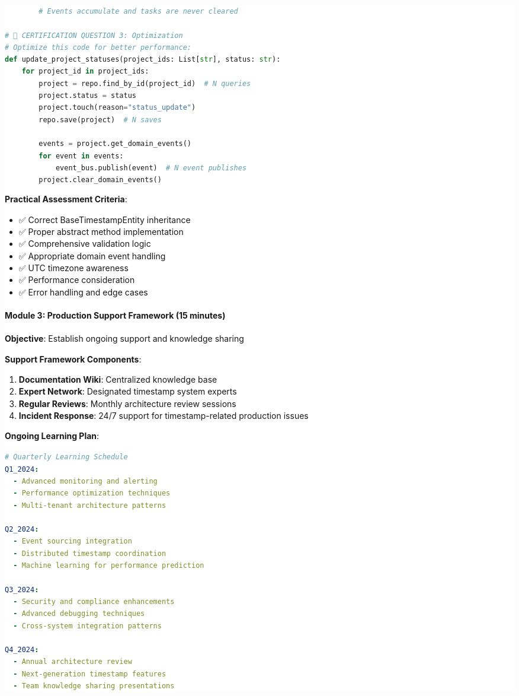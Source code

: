 ```python
        # Events accumulate and tasks are never cleared

# 🎯 CERTIFICATION QUESTION 3: Optimization
# Optimize this code for better performance:
def update_project_statuses(project_ids: List[str], status: str):
    for project_id in project_ids:
        project = repo.find_by_id(project_id)  # N queries
        project.status = status
        project.touch(reason="status_update")
        repo.save(project)  # N saves

        events = project.get_domain_events()
        for event in events:
            event_bus.publish(event)  # N event publishes
        project.clear_domain_events()
```

**Practical Assessment Criteria**:
- ✅ Correct BaseTimestampEntity inheritance
- ✅ Proper abstract method implementation
- ✅ Comprehensive validation logic
- ✅ Appropriate domain event handling
- ✅ UTC timezone awareness
- ✅ Performance consideration
- ✅ Error handling and edge cases

#### Module 3: Production Support Framework (15 minutes)
**Objective**: Establish ongoing support and knowledge sharing

**Support Framework Components**:
1. **Documentation Wiki**: Centralized knowledge base
2. **Expert Network**: Designated timestamp system experts
3. **Regular Reviews**: Monthly architecture review sessions
4. **Incident Response**: 24/7 support for timestamp-related production issues

**Ongoing Learning Plan**:
```yaml
# Quarterly Learning Schedule
Q1_2024:
  - Advanced monitoring and alerting
  - Performance optimization techniques
  - Multi-tenant architecture patterns

Q2_2024:
  - Event sourcing integration
  - Distributed timestamp coordination
  - Machine learning for performance prediction

Q3_2024:
  - Security and compliance enhancements
  - Advanced debugging techniques
  - Cross-system integration patterns

Q4_2024:
  - Annual architecture review
  - Next-generation timestamp features
  - Team knowledge sharing presentations
```
